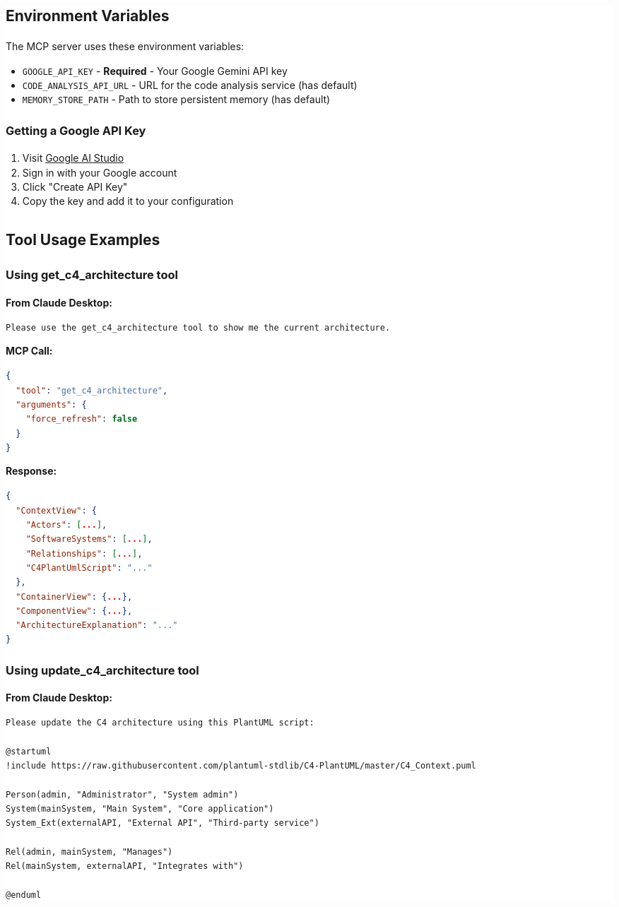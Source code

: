 ## Environment Variables

The MCP server uses these environment variables:

- `GOOGLE_API_KEY` - **Required** - Your Google Gemini API key
- `CODE_ANALYSIS_API_URL` - URL for the code analysis service (has default)
- `MEMORY_STORE_PATH` - Path to store persistent memory (has default)

### Getting a Google API Key

1. Visit [Google AI Studio](https://makersuite.google.com/app/apikey)
2. Sign in with your Google account
3. Click "Create API Key"
4. Copy the key and add it to your configuration

## Tool Usage Examples

### Using get_c4_architecture tool

**From Claude Desktop:**
```
Please use the get_c4_architecture tool to show me the current architecture.
```

**MCP Call:**
```json
{
  "tool": "get_c4_architecture",
  "arguments": {
    "force_refresh": false
  }
}
```

**Response:**
```json
{
  "ContextView": {
    "Actors": [...],
    "SoftwareSystems": [...],
    "Relationships": [...],
    "C4PlantUmlScript": "..."
  },
  "ContainerView": {...},
  "ComponentView": {...},
  "ArchitectureExplanation": "..."
}
```

### Using update_c4_architecture tool

**From Claude Desktop:**
```
Please update the C4 architecture using this PlantUML script:

@startuml
!include https://raw.githubusercontent.com/plantuml-stdlib/C4-PlantUML/master/C4_Context.puml

Person(admin, "Administrator", "System admin")
System(mainSystem, "Main System", "Core application")
System_Ext(externalAPI, "External API", "Third-party service")

Rel(admin, mainSystem, "Manages")
Rel(mainSystem, externalAPI, "Integrates with")

@enduml
```